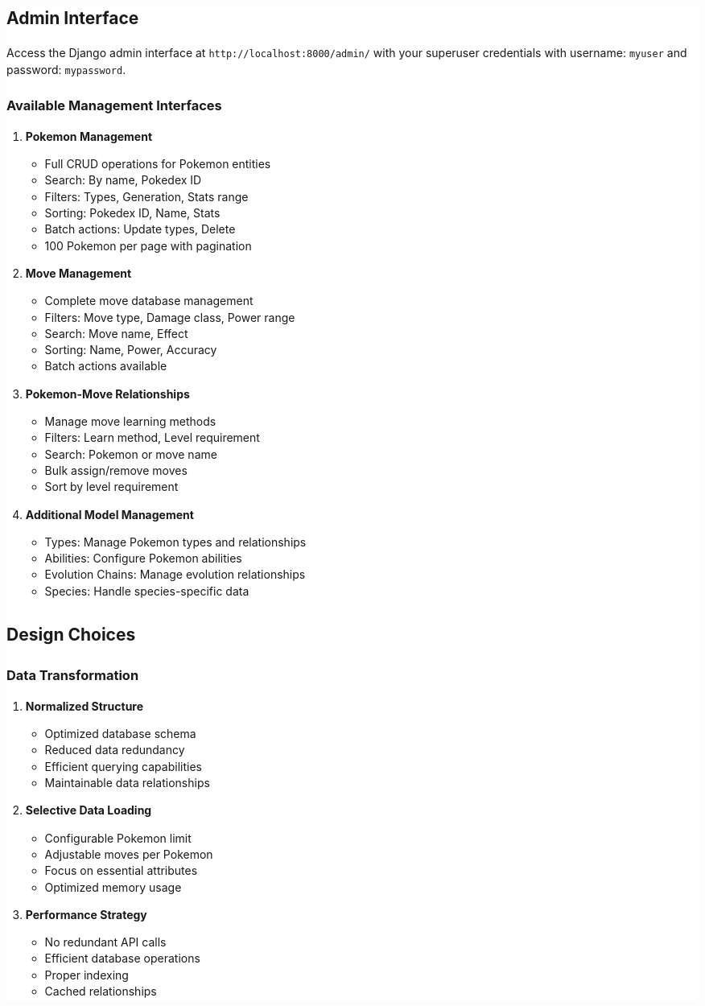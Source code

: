 ## Admin Interface

Access the Django admin interface at `http://localhost:8000/admin/` with your superuser credentials with username: `myuser` and password: `mypassword`.

### Available Management Interfaces

1. **Pokemon Management**
   - Full CRUD operations for Pokemon entities
   - Search: By name, Pokedex ID
   - Filters: Types, Generation, Stats range
   - Sorting: Pokedex ID, Name, Stats
   - Batch actions: Update types, Delete
   - 100 Pokemon per page with pagination

2. **Move Management**
   - Complete move database management
   - Filters: Move type, Damage class, Power range
   - Search: Move name, Effect
   - Sorting: Name, Power, Accuracy
   - Batch actions available

3. **Pokemon-Move Relationships**
   - Manage move learning methods
   - Filters: Learn method, Level requirement
   - Search: Pokemon or move name
   - Bulk assign/remove moves
   - Sort by level requirement

4. **Additional Model Management**
   - Types: Manage Pokemon types and relationships
   - Abilities: Configure Pokemon abilities
   - Evolution Chains: Manage evolution relationships
   - Species: Handle species-specific data

## Design Choices

### Data Transformation
1. **Normalized Structure**
   - Optimized database schema
   - Reduced data redundancy
   - Efficient querying capabilities
   - Maintainable data relationships

2. **Selective Data Loading**
   - Configurable Pokemon limit
   - Adjustable moves per Pokemon
   - Focus on essential attributes
   - Optimized memory usage

3. **Performance Strategy**
   - No redundant API calls
   - Efficient database operations
   - Proper indexing
   - Cached relationships

